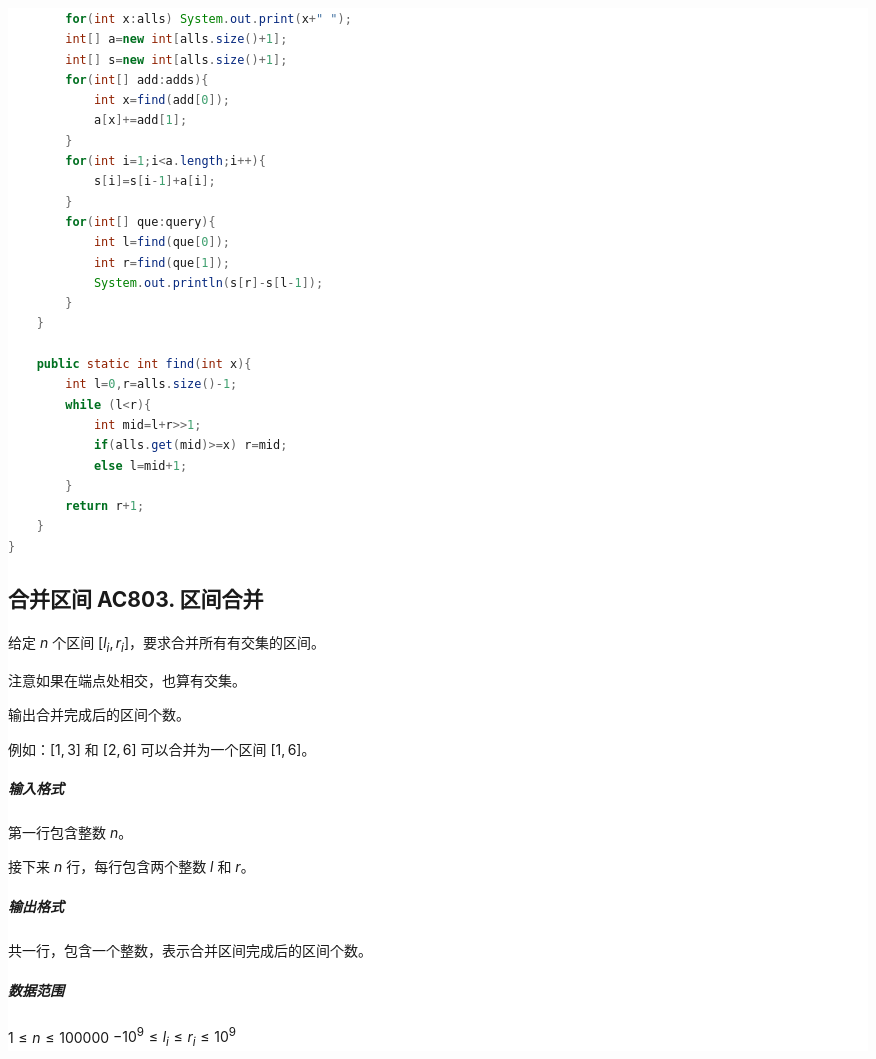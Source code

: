 ```java
        for(int x:alls) System.out.print(x+" ");
        int[] a=new int[alls.size()+1];
        int[] s=new int[alls.size()+1];
        for(int[] add:adds){
            int x=find(add[0]);
            a[x]+=add[1];
        }
        for(int i=1;i<a.length;i++){
            s[i]=s[i-1]+a[i];
        }
        for(int[] que:query){
            int l=find(que[0]);
            int r=find(que[1]);
            System.out.println(s[r]-s[l-1]);
        }
    }

    public static int find(int x){
        int l=0,r=alls.size()-1;
        while (l<r){
            int mid=l+r>>1;
            if(alls.get(mid)>=x) r=mid;
            else l=mid+1;
        }
        return r+1;
    }
}
```

## 合并区间 AC803. 区间合并

给定 $n$ 个区间 $[l_i,r_i]$，要求合并所有有交集的区间。

注意如果在端点处相交，也算有交集。

输出合并完成后的区间个数。

例如：$[1,3]$ 和 $[2,6]$ 可以合并为一个区间 $[1,6]$。

##### 输入格式

第一行包含整数 $n$。

接下来 $n$ 行，每行包含两个整数 $l$ 和 $r$。

##### 输出格式

共一行，包含一个整数，表示合并区间完成后的区间个数。

##### 数据范围

$1≤n≤100000$
$−10^9≤l_i≤r_i≤10^9$
